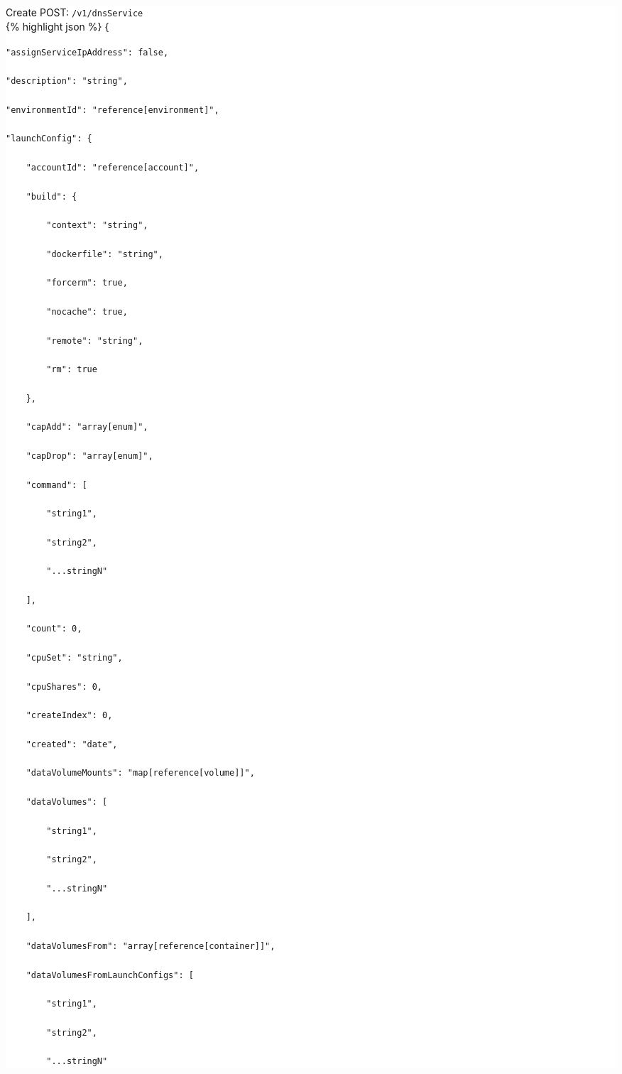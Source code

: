 

<div class="action">
<span class="header">
Create
<span class="headerright">POST:  <code>/v1/dnsService</code></span></span>
<div class="action-contents">
{% highlight json %} 
{

	"assignServiceIpAddress": false,

	"description": "string",

	"environmentId": "reference[environment]",

	"launchConfig": {

		"accountId": "reference[account]",

		"build": {

			"context": "string",

			"dockerfile": "string",

			"forcerm": true,

			"nocache": true,

			"remote": "string",

			"rm": true

		},

		"capAdd": "array[enum]",

		"capDrop": "array[enum]",

		"command": [

			"string1",

			"string2",

			"...stringN"

		],

		"count": 0,

		"cpuSet": "string",

		"cpuShares": 0,

		"createIndex": 0,

		"created": "date",

		"dataVolumeMounts": "map[reference[volume]]",

		"dataVolumes": [

			"string1",

			"string2",

			"...stringN"

		],

		"dataVolumesFrom": "array[reference[container]]",

		"dataVolumesFromLaunchConfigs": [

			"string1",

			"string2",

			"...stringN"